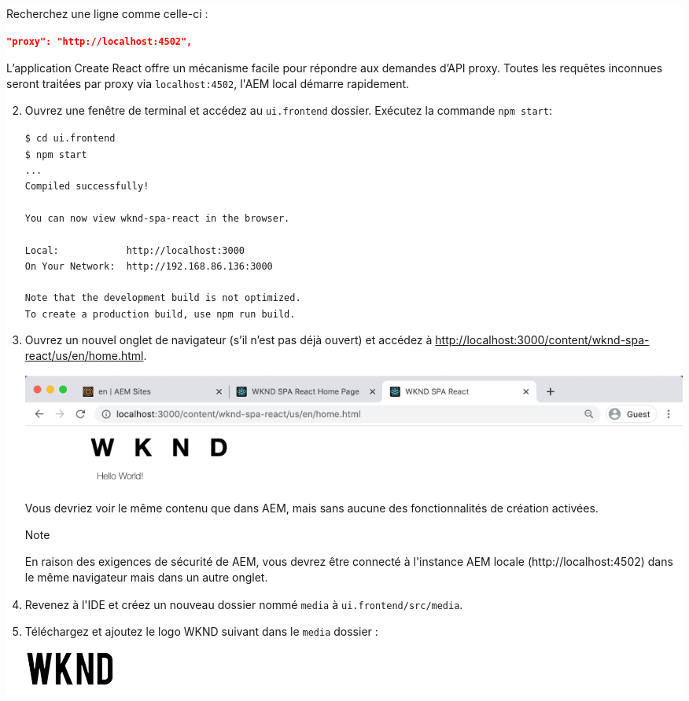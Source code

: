    Recherchez une ligne comme celle-ci :

   ```json
   "proxy": "http://localhost:4502",
   ```

   L’application [](https://create-react-app.dev/docs/proxying-api-requests-in-development) Create React offre un mécanisme facile pour répondre aux demandes d’API proxy. Toutes les requêtes inconnues seront traitées par proxy via `localhost:4502`, l&#39;AEM local démarre rapidement.

2. Ouvrez une fenêtre de terminal et accédez au `ui.frontend` dossier. Exécutez la commande `npm start`:

   ```shell
   $ cd ui.frontend
   $ npm start
   ...
   Compiled successfully!
   
   You can now view wknd-spa-react in the browser.
   
   Local:            http://localhost:3000
   On Your Network:  http://192.168.86.136:3000
   
   Note that the development build is not optimized.
   To create a production build, use npm run build.
   ```

3. Ouvrez un nouvel onglet de navigateur (s’il n’est pas déjà ouvert) et accédez à [http://localhost:3000/content/wknd-spa-react/us/en/home.html](http://localhost:3000/content/wknd-spa-react/us/en/home.html).

   ![Serveur de développement Webpack - json proxy](./assets/integrate-spa/webpack-dev-server-1.png)

   Vous devriez voir le même contenu que dans AEM, mais sans aucune des fonctionnalités de création activées.

   >[!NOTE]
   >
   > En raison des exigences de sécurité de AEM, vous devrez être connecté à l&#39;instance AEM locale (http://localhost:4502) dans le même navigateur mais dans un autre onglet.

4. Revenez à l&#39;IDE et créez un nouveau dossier nommé `media` à `ui.frontend/src/media`.
5. Téléchargez et ajoutez le logo WKND suivant dans le `media` dossier :

   ![Logo WKND](./assets/integrate-spa/wknd-logo-dk.png)
